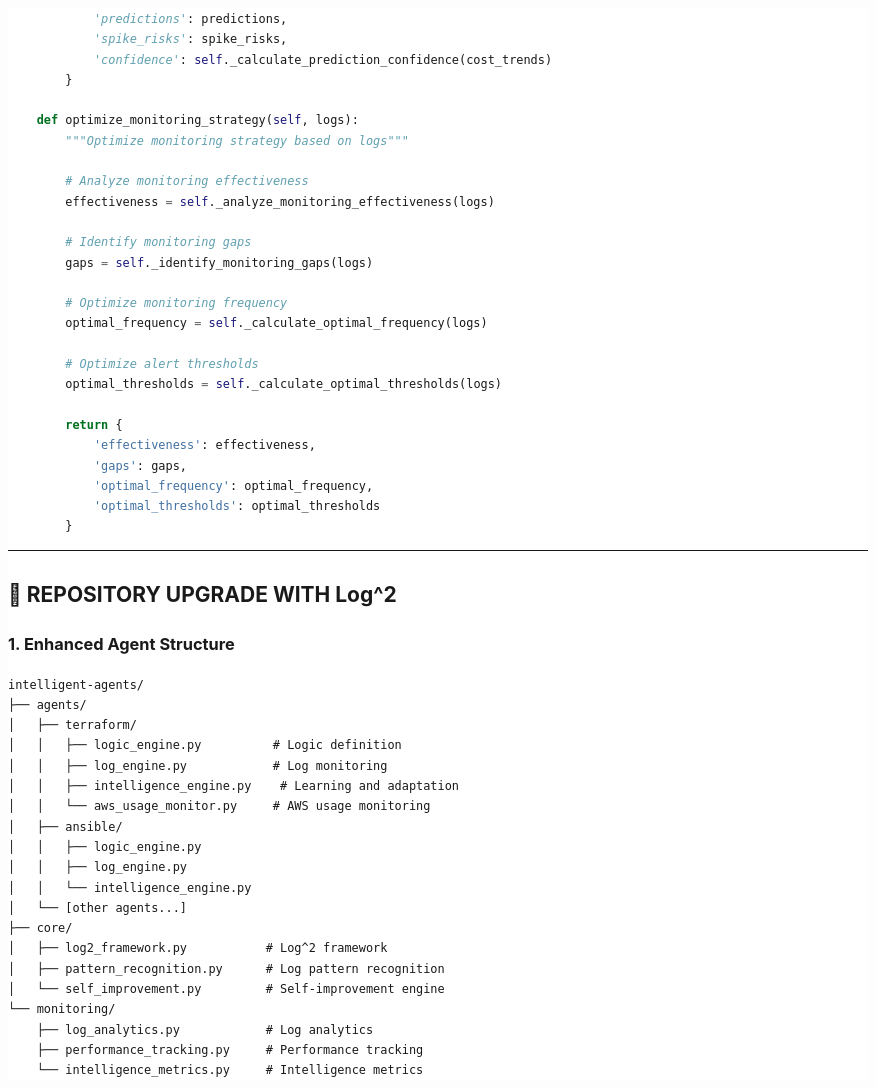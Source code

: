 ```python
            'predictions': predictions,
            'spike_risks': spike_risks,
            'confidence': self._calculate_prediction_confidence(cost_trends)
        }
    
    def optimize_monitoring_strategy(self, logs):
        """Optimize monitoring strategy based on logs"""
        
        # Analyze monitoring effectiveness
        effectiveness = self._analyze_monitoring_effectiveness(logs)
        
        # Identify monitoring gaps
        gaps = self._identify_monitoring_gaps(logs)
        
        # Optimize monitoring frequency
        optimal_frequency = self._calculate_optimal_frequency(logs)
        
        # Optimize alert thresholds
        optimal_thresholds = self._calculate_optimal_thresholds(logs)
        
        return {
            'effectiveness': effectiveness,
            'gaps': gaps,
            'optimal_frequency': optimal_frequency,
            'optimal_thresholds': optimal_thresholds
        }
```

---

## 🚀 **REPOSITORY UPGRADE WITH Log^2**

### **1. Enhanced Agent Structure**
```
intelligent-agents/
├── agents/
│   ├── terraform/
│   │   ├── logic_engine.py          # Logic definition
│   │   ├── log_engine.py            # Log monitoring
│   │   ├── intelligence_engine.py    # Learning and adaptation
│   │   └── aws_usage_monitor.py     # AWS usage monitoring
│   ├── ansible/
│   │   ├── logic_engine.py
│   │   ├── log_engine.py
│   │   └── intelligence_engine.py
│   └── [other agents...]
├── core/
│   ├── log2_framework.py           # Log^2 framework
│   ├── pattern_recognition.py      # Log pattern recognition
│   └── self_improvement.py         # Self-improvement engine
└── monitoring/
    ├── log_analytics.py            # Log analytics
    ├── performance_tracking.py     # Performance tracking
    └── intelligence_metrics.py     # Intelligence metrics
```
